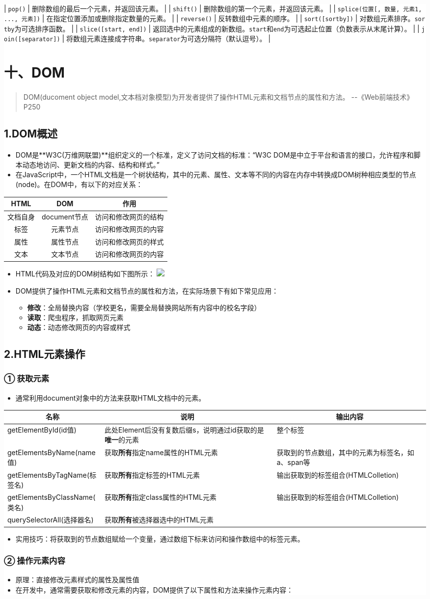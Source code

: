 | `pop()`                               | 删除数组的最后一个元素，并返回该元素。                            |
| `shift()`                             | 删除数组的第一个元素，并返回该元素。                             |
| `splice(位置[, 数量, 元素1, ..., 元素])`      | 在指定位置添加或删除指定数量的元素。                             |
| `reverse()`                           | 反转数组中元素的顺序。                                    |
| `sort([sortby])`                      | 对数组元素排序。`sortby`为可选排序函数。                       |
| `slice([start, end])`                 | 返回选中的元素组成的新数组。`start`和`end`为可选起止位置（负数表示从末尾计算）。 |
| `join([separator])`                   | 将数组元素连接成字符串。`separator`为可选分隔符（默认逗号）。           |

# 十、DOM
> DOM(ducoment object model,文本档对象模型)为开发者提供了操作HTML元素和文档节点的属性和方法。 --《Web前端技术》P250

## 1.DOM概述
- DOM是**W3C(万维网联盟)**组织定义的一个标准，定义了访问文档的标准：“W3C DOM是中立于平台和语言的接口，允许程序和脚本动态地访问、更新文档的内容、结构和样式。”
- 在JavaScript中，一个HTML文档是一个树状结构，其中的元素、属性、文本等不同的内容在内存中转换成DOM树种相应类型的节点(node)。在DOM中，有以下的对应关系：

| HTML |    DOM     |     作用     |
| :--: | :--------: | :--------: |
| 文档自身 | document节点 | 访问和修改网页的结构 |
|  标签  |    元素节点    | 访问和修改网页的内容 |
|  属性  |    属性节点    | 访问和修改网页的样式 |
|  文本  |    文本节点    | 访问和修改网页的内容 |
- HTML代码及对应的DOM树结构如下图所示：
![](https://raw.githubusercontent.com/Morely152/picgo-imgs/main/20251028094736216.png)


- DOM提供了操作HTML元素和文档节点的属性和方法，在实际场景下有如下常见应用：
	- **修改**：全局替换内容（学校更名，需要全局替换网站所有内容中的校名字段）
	- **读取**：爬虫程序，抓取网页元素
	- **动态**：动态修改网页的内容或样式

## 2.HTML元素操作
### ① 获取元素
- 通常利用document对象中的方法来获取HTML文档中的元素。

| 名称                         | 说明                                    | 输出内容                        |
| -------------------------- | ------------------------------------- | --------------------------- |
| getElementById(id值)        | 此处Element后没有复数后缀s，说明通过id获取的是**唯一**的元素 | 整个标签                        |
| getElementsByName(name值)   | 获取**所有**指定name属性的HTML元素               | 获取到的节点数组，其中的元素为标签名，如a、span等 |
| getElementsByTagName(标签名)  | 获取**所有**指定标签的HTML元素                   | 输出获取到的标签组合(HTMLColletion)   |
| getElementsByClassName(类名) | 获取**所有**指定class属性的HTML元素              | 输出获取到的标签组合(HTMLColletion)   |
| querySelectorAll(选择器名)     | 获取**所有**被选择器选中的HTML元素                 |                             |
- 实用技巧：将获取到的节点数组赋给一个变量，通过数组下标来访问和操作数组中的标签元素。
### ② 操作元素内容
- 原理：直接修改元素样式的属性及属性值
- 在开发中，通常需要获取和修改元素的内容，DOM提供了以下属性和方法来操作元素内容：


[^1]: 王铁柱6.为什么说js是弱类型语言，它的优缺点分别是什么？\[EB/OL].(2024-11-28)\[2025-05-13]. https://www.cnblogs.com/ai888/p/18573400.
[^2]: 查询网.KeyCode键盘按键码\[EB/OL]()\[2025-07-07]. https://tool.ip138.com/keycode/
